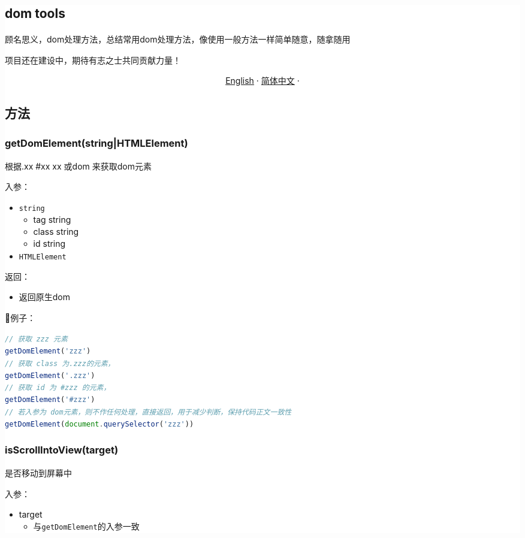## dom tools

顾名思义，dom处理方法，总结常用dom处理方法，像使用一般方法一样简单随意，随拿随用

项目还在建设中，期待有志之士共同贡献力量！




<p align="center">
    <a href="https://github.com/zzall/domTools/blob/master/docs/readme_en.md">English</a>
    ·
    <a href="https://github.com/zzall/domTools/blob/master/docs/readme_cn.md">简体中文</a>
    ·
</p>

## 方法

### getDomElement(string|HTMLElement)

根据.xx #xx xx 或dom 来获取dom元素

入参：

* `string`
  * tag string
  * class string
  * id string
* `HTMLElement`

返回：

* 返回原生dom

🌰例子：

```javascript
// 获取 zzz 元素
getDomElement('zzz')
// 获取 class 为.zzz的元素，
getDomElement('.zzz')
// 获取 id 为 #zzz 的元素，
getDomElement('#zzz')
// 若入参为 dom元素，则不作任何处理，直接返回，用于减少判断，保持代码正文一致性
getDomElement(document.querySelector('zzz'))
```



### isScrollIntoView(target)

是否移动到屏幕中

入参：

* target
  * 与`getDomElement`的入参一致
